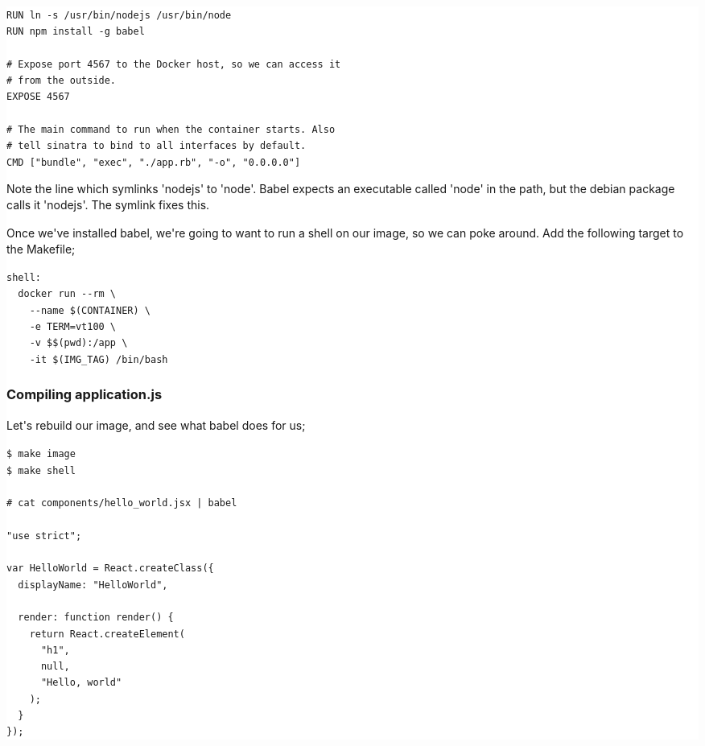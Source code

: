     RUN ln -s /usr/bin/nodejs /usr/bin/node
    RUN npm install -g babel

    # Expose port 4567 to the Docker host, so we can access it
    # from the outside.
    EXPOSE 4567

    # The main command to run when the container starts. Also
    # tell sinatra to bind to all interfaces by default.
    CMD ["bundle", "exec", "./app.rb", "-o", "0.0.0.0"]


Note the line which symlinks 'nodejs' to 'node'. Babel expects an executable called 'node' in the path, but the debian package calls it 'nodejs'. The symlink fixes this.

Once we've installed babel, we're going to want to run a shell on our image, so we can poke around. Add the following target to the Makefile;


    shell:
      docker run --rm \
        --name $(CONTAINER) \
        -e TERM=vt100 \
        -v $$(pwd):/app \
        -it $(IMG_TAG) /bin/bash


### Compiling application.js

Let's rebuild our image, and see what babel does for us;


    $ make image
    $ make shell

    # cat components/hello_world.jsx | babel

    "use strict";

    var HelloWorld = React.createClass({
      displayName: "HelloWorld",

      render: function render() {
        return React.createElement(
          "h1",
          null,
          "Hello, world"
        );
      }
    });

